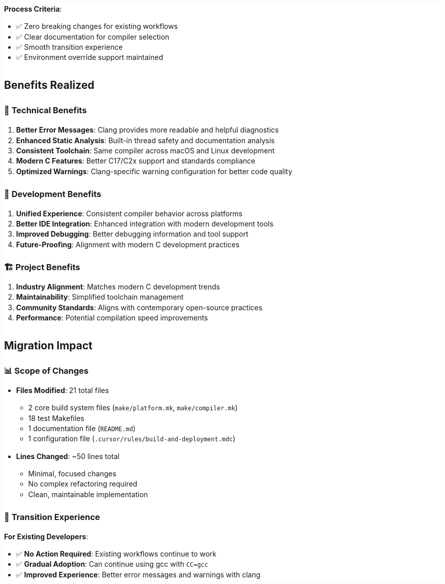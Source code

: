 **Process Criteria**:
- ✅ Zero breaking changes for existing workflows
- ✅ Clear documentation for compiler selection
- ✅ Smooth transition experience
- ✅ Environment override support maintained

## Benefits Realized

### 🚀 **Technical Benefits**

1. **Better Error Messages**: Clang provides more readable and helpful diagnostics
2. **Enhanced Static Analysis**: Built-in thread safety and documentation analysis
3. **Consistent Toolchain**: Same compiler across macOS and Linux development
4. **Modern C Features**: Better C17/C2x support and standards compliance
5. **Optimized Warnings**: Clang-specific warning configuration for better code quality

### 👥 **Development Benefits**

1. **Unified Experience**: Consistent compiler behavior across platforms
2. **Better IDE Integration**: Enhanced integration with modern development tools
3. **Improved Debugging**: Better debugging information and tool support
4. **Future-Proofing**: Alignment with modern C development practices

### 🏗️ **Project Benefits**

1. **Industry Alignment**: Matches modern C development trends
2. **Maintainability**: Simplified toolchain management
3. **Community Standards**: Aligns with contemporary open-source practices
4. **Performance**: Potential compilation speed improvements

## Migration Impact

### 📊 **Scope of Changes**

- **Files Modified**: 21 total files
  - 2 core build system files (`make/platform.mk`, `make/compiler.mk`)
  - 18 test Makefiles
  - 1 documentation file (`README.md`)
  - 1 configuration file (`.cursor/rules/build-and-deployment.mdc`)

- **Lines Changed**: ~50 lines total
  - Minimal, focused changes
  - No complex refactoring required
  - Clean, maintainable implementation

### 🔄 **Transition Experience**

**For Existing Developers**:
- ✅ **No Action Required**: Existing workflows continue to work
- ✅ **Gradual Adoption**: Can continue using gcc with `CC=gcc`
- ✅ **Improved Experience**: Better error messages and warnings with clang
